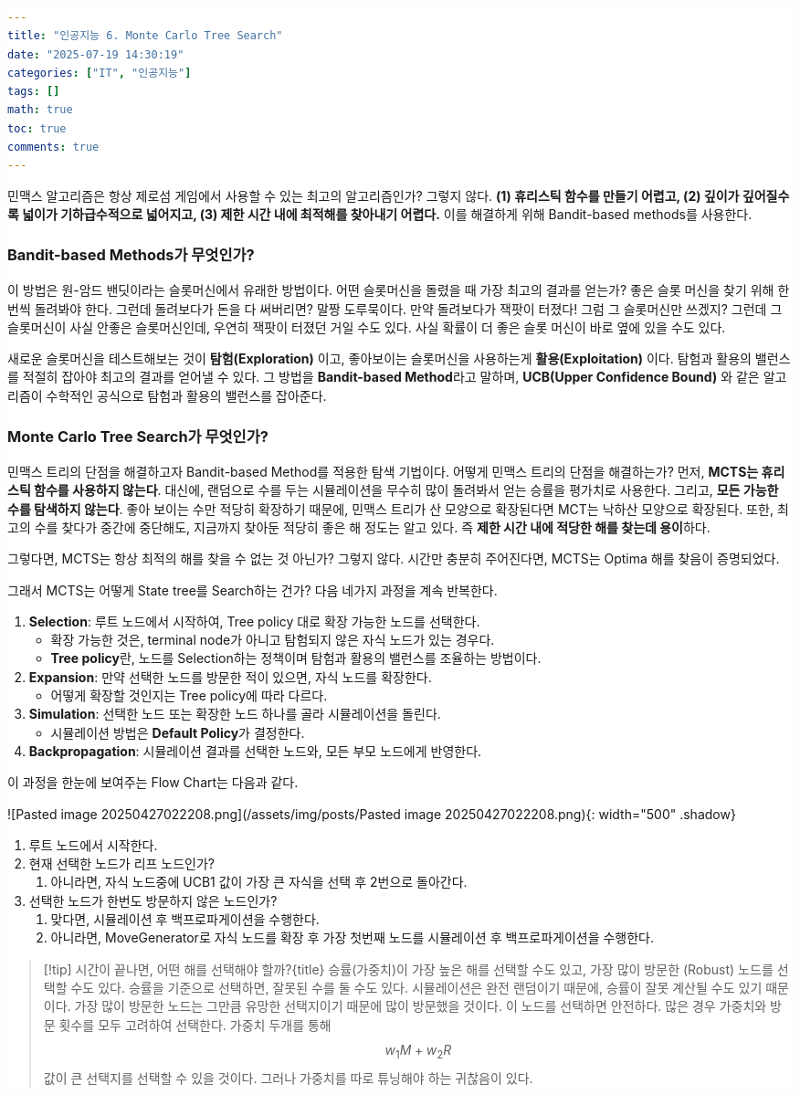 ```yaml
---
title: "인공지능 6. Monte Carlo Tree Search"
date: "2025-07-19 14:30:19"
categories: ["IT", "인공지능"]
tags: []
math: true
toc: true
comments: true
---
```


민맥스 알고리즘은 항상 제로섬 게임에서 사용할 수 있는 최고의 알고리즘인가? 그렇지 않다. **(1) 휴리스틱 함수를 만들기 어렵고, (2) 깊이가 깊어질수록 넓이가 기하급수적으로 넓어지고, (3) 제한 시간 내에 최적해를 찾아내기 어렵다.** 이를 해결하게 위해 Bandit-based methods를 사용한다.
### Bandit-based Methods가 무엇인가?
이 방법은 원-암드 밴딧이라는 슬롯머신에서 유래한 방법이다. 어떤 슬롯머신을 돌렸을 때 가장 최고의 결과를 얻는가? 좋은 슬롯 머신을 찾기 위해 한번씩 돌려봐야 한다. 그런데 돌려보다가 돈을 다 써버리면? 말짱 도루묵이다. 만약 돌려보다가 잭팟이 터졌다! 그럼 그 슬롯머신만 쓰겠지? 그런데 그 슬롯머신이 사실 안좋은 슬롯머신인데, 우연히 잭팟이 터졌던 거일 수도 있다. 사실 확률이 더 좋은 슬롯 머신이 바로 옆에 있을 수도 있다.

새로운 슬롯머신을 테스트해보는 것이 **탐험(Exploration)** 이고, 좋아보이는 슬롯머신을 사용하는게 **활용(Exploitation)** 이다. 탐험과 활용의 밸런스를 적절히 잡아야 최고의 결과를 얻어낼 수 있다. 그 방법을 **Bandit-based Method**라고 말하며, **UCB(Upper Confidence Bound)** 와 같은 알고리즘이 수학적인 공식으로 탐험과 활용의 밸런스를 잡아준다.

### Monte Carlo Tree Search가 무엇인가?
민맥스 트리의 단점을 해결하고자 Bandit-based Method를 적용한 탐색 기법이다. 어떻게 민맥스 트리의 단점을 해결하는가? 먼저, **MCTS는 휴리스틱 함수를 사용하지 않는다**. 대신에, 랜덤으로 수를 두는 시뮬레이션을 무수히 많이 돌려봐서 얻는 승률을 평가치로 사용한다. 그리고, **모든 가능한 수를 탐색하지 않는다**. 좋아 보이는 수만 적당히 확장하기 때문에, 민맥스 트리가 산 모양으로 확장된다면 MCT는 낙하산 모양으로 확장된다. 또한, 최고의 수를 찾다가 중간에 중단해도, 지금까지 찾아둔 적당히 좋은 해 정도는 알고 있다. 즉 **제한 시간 내에 적당한 해를 찾는데 용이**하다.

그렇다면, MCTS는 항상 최적의 해를 찾을 수 없는 것 아닌가? 그렇지 않다. 시간만 충분히 주어진다면, MCTS는 Optima 해를 찾음이 증명되었다.

그래서 MCTS는 어떻게 State tree를 Search하는 건가? 다음 네가지 과정을 계속 반복한다.
1. **Selection**: 루트 노드에서 시작하여, Tree policy 대로 확장 가능한 노드를 선택한다.
	- 확장 가능한 것은, terminal node가 아니고 탐험되지 않은 자식 노드가 있는 경우다.
	- **Tree policy**란, 노드를 Selection하는 정책이며 탐험과 활용의 밸런스를 조율하는 방법이다.
2. **Expansion**: 만약 선택한 노드를 방문한 적이 있으면, 자식 노드를 확장한다.
	- 어떻게 확장할 것인지는 Tree policy에 따라 다르다.
3. **Simulation**: 선택한 노드 또는 확장한 노드 하나를 골라 시뮬레이션을 돌린다.
	- 시뮬레이션 방법은 **Default Policy**가 결정한다.
4. **Backpropagation**: 시뮬레이션 결과를 선택한 노드와, 모든 부모 노드에게 반영한다. 

이 과정을 한눈에 보여주는 Flow Chart는 다음과 같다.

![Pasted image 20250427022208.png](/assets/img/posts/Pasted image 20250427022208.png){: width="500" .shadow}

1. 루트 노드에서 시작한다.
2. 현재 선택한 노드가 리프 노드인가?
	1. 아니라면, 자식 노드중에 UCB1 값이 가장 큰 자식을 선택 후 2번으로 돌아간다.
3. 선택한 노드가 한번도 방문하지 않은 노드인가?
	1. 맞다면, 시뮬레이션 후 백프로파게이션을 수행한다.
	2. 아니라면, MoveGenerator로 자식 노드를 확장 후 가장 첫번째 노드를 시뮬레이션 후 백프로파게이션을 수행한다.

> [!tip] 시간이 끝나면, 어떤 해를 선택해야 할까?{title}
>  승률(가중치)이 가장 높은 해를 선택할 수도 있고, 가장 많이 방문한 (Robust) 노드를 선택할 수도 있다. 승률을 기준으로 선택하면, 잘못된 수를 둘 수도 있다. 시뮬레이션은 완전 랜덤이기 때문에, 승률이 잘못 계산될 수도 있기 때문이다. 가장 많이 방문한 노드는 그만큼 유망한 선택지이기 때문에 많이 방문했을 것이다. 이 노드를 선택하면 안전하다. 많은 경우 가중치와 방문 횟수를 모두 고려하여 선택한다. 가중치 두개를 통해 $$w_{1}M + w_{2}R$$ 값이 큰 선택지를 선택할 수 있을 것이다. 그러나 가중치를 따로 튜닝해야 하는 귀찮음이 있다.

